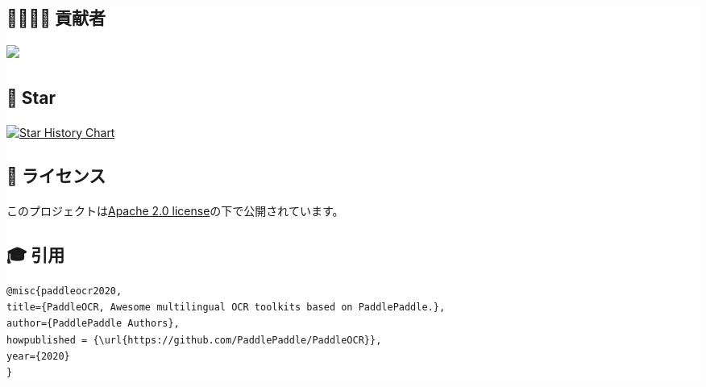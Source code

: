 ## 👩‍👩‍👧‍👦 貢献者

<a href="https://github.com/PaddlePaddle/PaddleOCR/graphs/contributors">
  <img src="https://contrib.rocks/image?repo=PaddlePaddle/PaddleOCR&max=400&columns=20"  width="800"/>
</a>


## 🌟 Star

[![Star History Chart](https://api.star-history.com/svg?repos=PaddlePaddle/PaddleOCR&type=Date)](https://star-history.com/#PaddlePaddle/PaddleOCR&Date)


## 📄 ライセンス
このプロジェクトは[Apache 2.0 license](LICENSE)の下で公開されています。

## 🎓 引用

```
@misc{paddleocr2020,
title={PaddleOCR, Awesome multilingual OCR toolkits based on PaddlePaddle.},
author={PaddlePaddle Authors},
howpublished = {\url{https://github.com/PaddlePaddle/PaddleOCR}},
year={2020}
}
```
